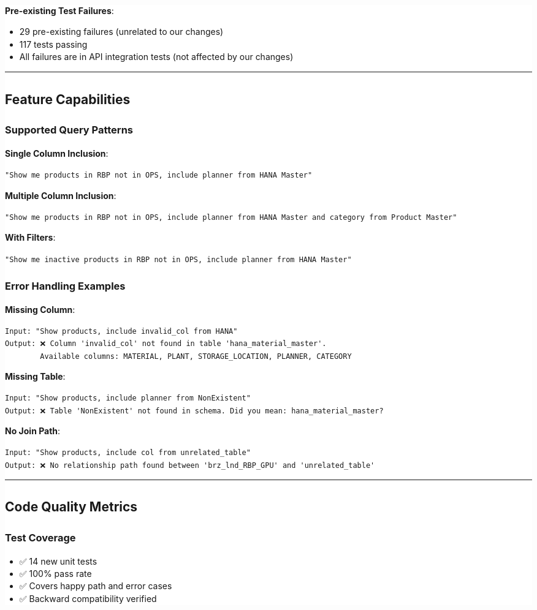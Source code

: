 **Pre-existing Test Failures**:
- 29 pre-existing failures (unrelated to our changes)
- 117 tests passing
- All failures are in API integration tests (not affected by our changes)

---

## Feature Capabilities

### Supported Query Patterns

**Single Column Inclusion**:
```
"Show me products in RBP not in OPS, include planner from HANA Master"
```

**Multiple Column Inclusion**:
```
"Show me products in RBP not in OPS, include planner from HANA Master and category from Product Master"
```

**With Filters**:
```
"Show me inactive products in RBP not in OPS, include planner from HANA Master"
```

### Error Handling Examples

**Missing Column**:
```
Input: "Show products, include invalid_col from HANA"
Output: ❌ Column 'invalid_col' not found in table 'hana_material_master'. 
        Available columns: MATERIAL, PLANT, STORAGE_LOCATION, PLANNER, CATEGORY
```

**Missing Table**:
```
Input: "Show products, include planner from NonExistent"
Output: ❌ Table 'NonExistent' not found in schema. Did you mean: hana_material_master?
```

**No Join Path**:
```
Input: "Show products, include col from unrelated_table"
Output: ❌ No relationship path found between 'brz_lnd_RBP_GPU' and 'unrelated_table'
```

---

## Code Quality Metrics

### Test Coverage
- ✅ 14 new unit tests
- ✅ 100% pass rate
- ✅ Covers happy path and error cases
- ✅ Backward compatibility verified
